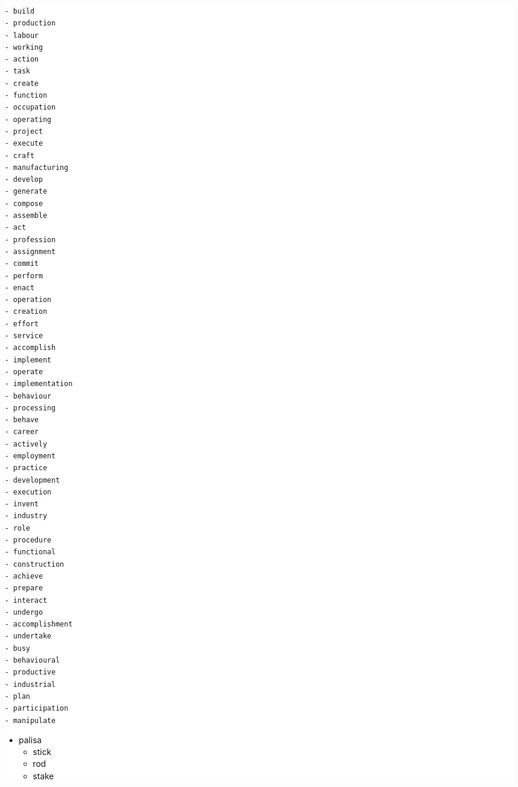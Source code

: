     - build
    - production
    - labour
    - working
    - action
    - task
    - create
    - function
    - occupation
    - operating
    - project
    - execute
    - craft
    - manufacturing
    - develop
    - generate
    - compose
    - assemble
    - act
    - profession
    - assignment
    - commit
    - perform
    - enact
    - operation
    - creation
    - effort
    - service
    - accomplish
    - implement
    - operate
    - implementation
    - behaviour
    - processing
    - behave
    - career
    - actively
    - employment
    - practice
    - development
    - execution
    - invent
    - industry
    - role
    - procedure
    - functional
    - construction
    - achieve
    - prepare
    - interact
    - undergo
    - accomplishment
    - undertake
    - busy
    - behavioural
    - productive
    - industrial
    - plan
    - participation
    - manipulate
  - palisa
    - stick
    - rod
    - stake